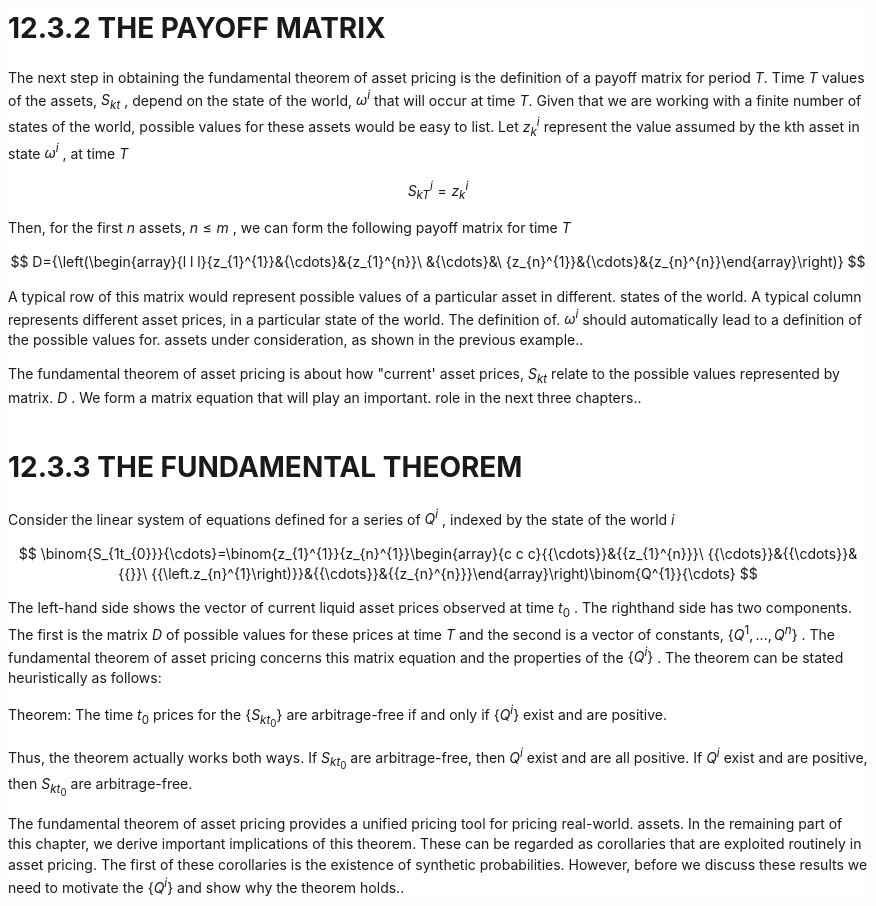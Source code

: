 # 12.3.2 THE PAYOFF MATRIX  

The next step in obtaining the fundamental theorem of asset pricing is the definition of a payoff matrix for period $T.$ Time $T$ values of the assets, $S_{k t}$ , depend on the state of the world, $\omega^{i}$ that will occur at time $T.$ Given that we are working with a finite number of states of the world, possible values for these assets would be easy to list. Let $z_{k}^{i}$ represent the value assumed by the kth asset in state $\omega^{i}$ , at time $T$  

$$
S_{k T}^{i}=z_{k}^{i}
$$  

Then, for the first $n$ assets, $n\leq m$ , we can form the following payoff matrix for time $T$  

$$
D={\left(\begin{array}{l l l}{z_{1}^{1}}&{\cdots}&{z_{1}^{n}}\ &{\cdots}&\ {z_{n}^{1}}&{\cdots}&{z_{n}^{n}}\end{array}\right)}
$$  

A typical row of this matrix would represent possible values of a particular asset in different. states of the world. A typical column represents different asset prices, in a particular state of the world. The definition of. $\omega^{i}$ should automatically lead to a definition of the possible values for. assets under consideration, as shown in the previous example..  

The fundamental theorem of asset pricing is about how "current' asset prices, $S_{k t}$ relate to the possible values represented by matrix. $D$ . We form a matrix equation that will play an important. role in the next three chapters..  

# 12.3.3 THE FUNDAMENTAL THEOREM  

Consider the linear system of equations defined for a series of $Q^{i}$ , indexed by the state of the world $i$  

$$
\binom{S_{1t_{0}}}{\cdots}=\binom{z_{1}^{1}}{z_{n}^{1}}\begin{array}{c c c}{{\cdots}}&{{z_{1}^{n}}}\ {{\cdots}}&{{\cdots}}&{{}}\ {{\left.z_{n}^{1}\right)}}&{{\cdots}}&{{z_{n}^{n}}}\end{array}\right)\binom{Q^{1}}{\cdots}
$$  

The left-hand side shows the vector of current liquid asset prices observed at time $t_{0}$ . The righthand side has two components. The first is the matrix $D$ of possible values for these prices at time $T$ and the second is a vector of constants, $\{Q^{1},...,Q^{n}\}$ . The fundamental theorem of asset pricing concerns this matrix equation and the properties of the $\{Q^{i}\}$ . The theorem can be stated heuristically as follows:  

Theorem: The time $t_{0}$ prices for the $\{S_{k t_{0}}\}$ are arbitrage-free if and only if $\{Q^{i}\}$ exist and are positive.  

Thus, the theorem actually works both ways. If $S_{k t_{0}}$ are arbitrage-free, then $Q^{i}$ exist and are all positive. If $Q^{i}$ exist and are positive, then $S_{k t_{0}}$ are arbitrage-free.  

The fundamental theorem of asset pricing provides a unified pricing tool for pricing real-world. assets. In the remaining part of this chapter, we derive important implications of this theorem. These can be regarded as corollaries that are exploited routinely in asset pricing. The first of these corollaries is the existence of synthetic probabilities. However, before we discuss these results we need to motivate the $\{Q^{i}\}$ and show why the theorem holds..  
